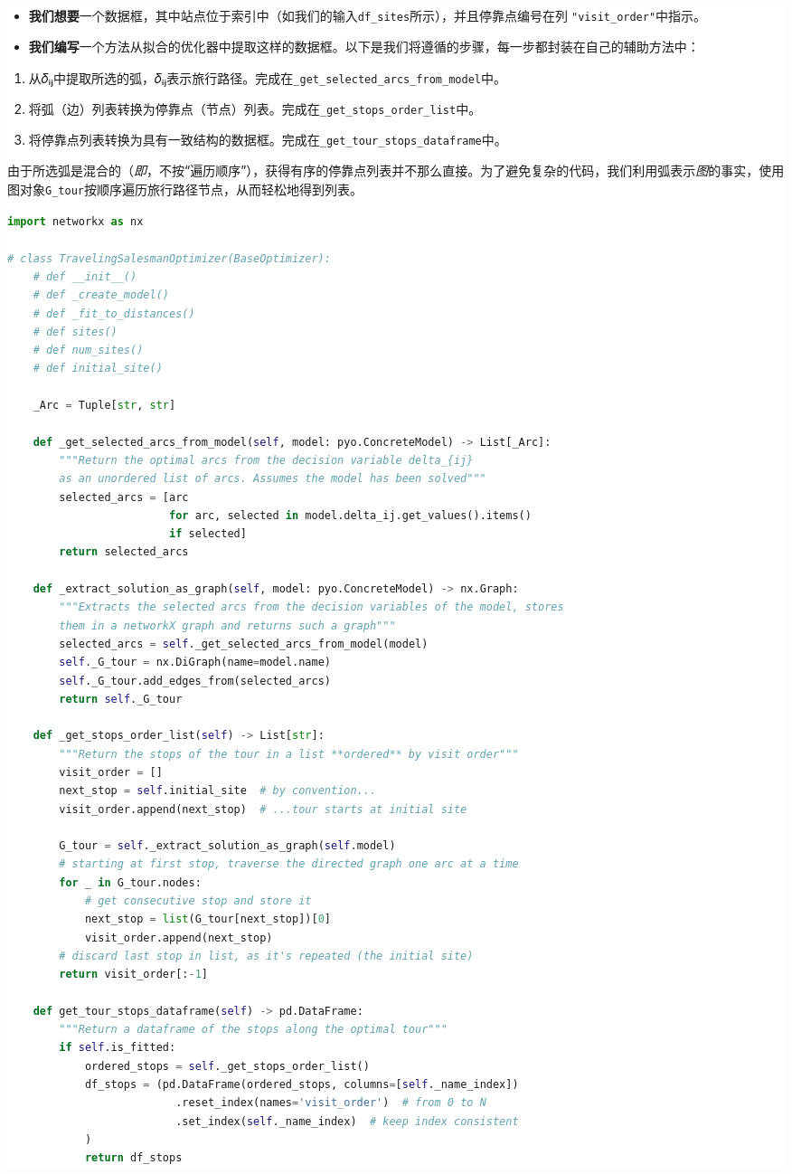 +   **我们想要**一个数据框，其中站点位于索引中（如我们的输入`df_sites`所示），并且停靠点编号在列 `"visit_order"`中指示。

+   **我们编写**一个方法从拟合的优化器中提取这样的数据框。以下是我们将遵循的步骤，每一步都封装在自己的辅助方法中：

1.  从𝛿ᵢⱼ中提取所选的弧，𝛿ᵢⱼ表示旅行路径。完成在`_get_selected_arcs_from_model`中。

1.  将弧（边）列表转换为停靠点（节点）列表。完成在`_get_stops_order_list`中。

1.  将停靠点列表转换为具有一致结构的数据框。完成在`_get_tour_stops_dataframe`中。

由于所选弧是混合的（*即*，不按“遍历顺序”），获得有序的停靠点列表并不那么直接。为了避免复杂的代码，我们利用弧表示*图*的事实，使用图对象`G_tour`按顺序遍历旅行路径节点，从而轻松地得到列表。

```py
import networkx as nx

# class TravelingSalesmanOptimizer(BaseOptimizer):
    # def __init__()
    # def _create_model()
    # def _fit_to_distances()
    # def sites()
    # def num_sites()
    # def initial_site()

    _Arc = Tuple[str, str]

    def _get_selected_arcs_from_model(self, model: pyo.ConcreteModel) -> List[_Arc]:
        """Return the optimal arcs from the decision variable delta_{ij}
        as an unordered list of arcs. Assumes the model has been solved"""
        selected_arcs = [arc 
                         for arc, selected in model.delta_ij.get_values().items()
                         if selected]
        return selected_arcs

    def _extract_solution_as_graph(self, model: pyo.ConcreteModel) -> nx.Graph:
        """Extracts the selected arcs from the decision variables of the model, stores 
        them in a networkX graph and returns such a graph"""
        selected_arcs = self._get_selected_arcs_from_model(model)
        self._G_tour = nx.DiGraph(name=model.name)
        self._G_tour.add_edges_from(selected_arcs)
        return self._G_tour

    def _get_stops_order_list(self) -> List[str]:
        """Return the stops of the tour in a list **ordered** by visit order"""
        visit_order = []
        next_stop = self.initial_site  # by convention...
        visit_order.append(next_stop)  # ...tour starts at initial site

        G_tour = self._extract_solution_as_graph(self.model)
        # starting at first stop, traverse the directed graph one arc at a time
        for _ in G_tour.nodes:
            # get consecutive stop and store it
            next_stop = list(G_tour[next_stop])[0]
            visit_order.append(next_stop)
        # discard last stop in list, as it's repeated (the initial site) 
        return visit_order[:-1]

    def get_tour_stops_dataframe(self) -> pd.DataFrame:
        """Return a dataframe of the stops along the optimal tour"""
        if self.is_fitted:
            ordered_stops = self._get_stops_order_list()
            df_stops = (pd.DataFrame(ordered_stops, columns=[self._name_index])
                          .reset_index(names='visit_order')  # from 0 to N
                          .set_index(self._name_index)  # keep index consistent
            )
            return df_stops
```